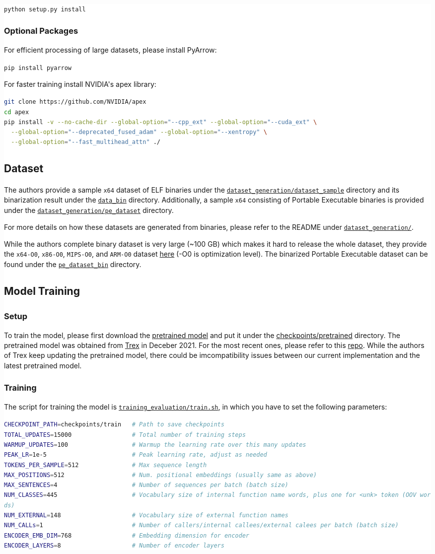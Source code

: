 ```bash
python setup.py install
```

### Optional Packages

For efficient processing of large datasets, please install PyArrow: 

`pip install pyarrow`

For faster training install NVIDIA's apex library:

``` bash
git clone https://github.com/NVIDIA/apex
cd apex
pip install -v --no-cache-dir --global-option="--cpp_ext" --global-option="--cuda_ext" \
  --global-option="--deprecated_fused_adam" --global-option="--xentropy" \
  --global-option="--fast_multihead_attn" ./
```

## Dataset

The authors provide a sample `x64` dataset of ELF binaries under the [`dataset_generation/dataset_sample`](dataset_generation/dataset_sample) directory and its binarization result under the [`data_bin`](data_bin) directory. Additionally, a sample `x64` consisting of Portable Executable binaries is provided under the [`dataset_generation/pe_dataset`](dataset_generation/pe_dataset) directory.

For more details on how these datasets are generated from binaries, please refer to the README under [`dataset_generation/`](dataset_generation/).

While the authors complete binary dataset is very large (~100 GB) which makes it hard to release the whole dataset, they provide the `x64-O0`, `x86-O0`, `MIPS-O0`, and `ARM-O0` dataset [here](https://drive.google.com/drive/folders/13KWLv3KMjpYc9_IizPblppomDEF0dBBo) (-O0 is optimization level).
The binarized Portable Executable dataset can be found under the [`pe_dataset_bin`](pe_dataset_bin) directory.

## Model Training

### Setup

To train the model, please first download the [pretrained model](https://drive.google.com/file/d/1QsxoRSSVlDDidasTu4GRfNRQNwjJiqcD/view?usp=sharing) and put it under the [checkpoints/pretrained](checkpoints/pretrained) directory. The pretrained model was obtained from [Trex](https://arxiv.org/abs/2012.08680) in Deceber 2021. For the most recent ones, please refer to this [repo](https://github.com/CUMLSec/trex). While the authors of Trex keep updating the pretrained model, there could be imcompatibility issues between our current implementation and the latest pretrained model.

### Training

The script for training the model is [`training_evaluation/train.sh`](training_evaluation/train.sh), in which you have to set the following parameters:

```bash
CHECKPOINT_PATH=checkpoints/train   # Path to save checkpoints
TOTAL_UPDATES=15000                 # Total number of training steps
WARMUP_UPDATES=100                  # Warmup the learning rate over this many updates
PEAK_LR=1e-5                        # Peak learning rate, adjust as needed
TOKENS_PER_SAMPLE=512               # Max sequence length
MAX_POSITIONS=512                   # Num. positional embeddings (usually same as above)
MAX_SENTENCES=4                     # Number of sequences per batch (batch size)
NUM_CLASSES=445                     # Vocabulary size of internal function name words, plus one for <unk> token (OOV words)
NUM_EXTERNAL=148                    # Vocabulary size of external function names
NUM_CALLs=1                         # Number of callers/internal callees/external calees per batch (batch size)
ENCODER_EMB_DIM=768                 # Embedding dimension for encoder
ENCODER_LAYERS=8                    # Number of encoder layers
```